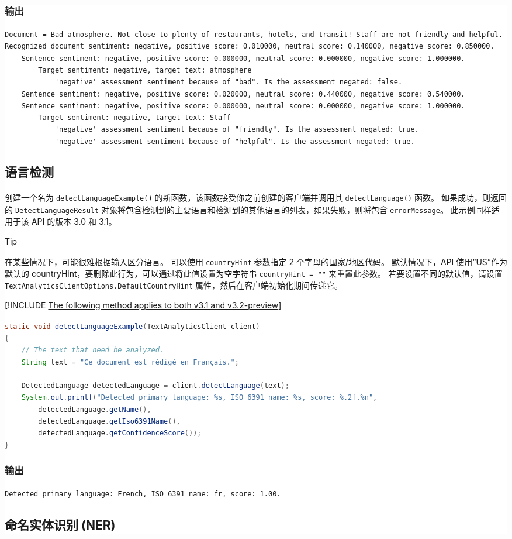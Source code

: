 ### <a name="output"></a>输出

```console
Document = Bad atmosphere. Not close to plenty of restaurants, hotels, and transit! Staff are not friendly and helpful.
Recognized document sentiment: negative, positive score: 0.010000, neutral score: 0.140000, negative score: 0.850000.
    Sentence sentiment: negative, positive score: 0.000000, neutral score: 0.000000, negative score: 1.000000.
        Target sentiment: negative, target text: atmosphere
            'negative' assessment sentiment because of "bad". Is the assessment negated: false.
    Sentence sentiment: negative, positive score: 0.020000, neutral score: 0.440000, negative score: 0.540000.
    Sentence sentiment: negative, positive score: 0.000000, neutral score: 0.000000, negative score: 1.000000.
        Target sentiment: negative, target text: Staff
            'negative' assessment sentiment because of "friendly". Is the assessment negated: true.
            'negative' assessment sentiment because of "helpful". Is the assessment negated: true.
```

## <a name="language-detection"></a>语言检测

创建一个名为 `detectLanguageExample()` 的新函数，该函数接受你之前创建的客户端并调用其 `detectLanguage()` 函数。 如果成功，则返回的 `DetectLanguageResult` 对象将包含检测到的主要语言和检测到的其他语言的列表，如果失败，则将包含 `errorMessage`。 此示例同样适用于该 API 的版本 3.0 和 3.1。

> [!Tip]
> 在某些情况下，可能很难根据输入区分语言。 可以使用 `countryHint` 参数指定 2 个字母的国家/地区代码。 默认情况下，API 使用“US”作为默认的 countryHint，要删除此行为，可以通过将此值设置为空字符串 `countryHint = ""` 来重置此参数。 若要设置不同的默认值，请设置 `TextAnalyticsClientOptions.DefaultCountryHint` 属性，然后在客户端初始化期间传递它。

[!INCLUDE [The following method applies to both v3.1 and v3.2-preview](../method-applies-both-versions.md)]

```java
static void detectLanguageExample(TextAnalyticsClient client)
{
    // The text that need be analyzed.
    String text = "Ce document est rédigé en Français.";

    DetectedLanguage detectedLanguage = client.detectLanguage(text);
    System.out.printf("Detected primary language: %s, ISO 6391 name: %s, score: %.2f.%n",
        detectedLanguage.getName(),
        detectedLanguage.getIso6391Name(),
        detectedLanguage.getConfidenceScore());
}
```

### <a name="output"></a>输出

```console
Detected primary language: French, ISO 6391 name: fr, score: 1.00.
```

## <a name="named-entity-recognition-ner"></a>命名实体识别 (NER)
